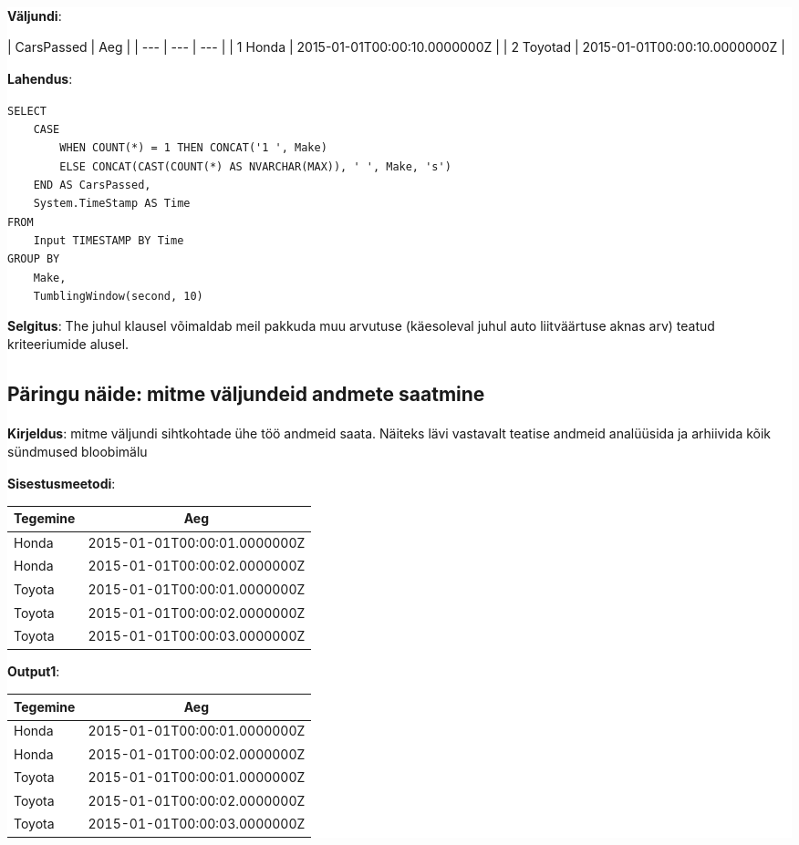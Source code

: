 **Väljundi**:

| CarsPassed | Aeg |
| --- | --- | --- |
| 1 Honda | 2015-01-01T00:00:10.0000000Z |
| 2 Toyotad | 2015-01-01T00:00:10.0000000Z |

**Lahendus**:

    SELECT
        CASE
            WHEN COUNT(*) = 1 THEN CONCAT('1 ', Make)
            ELSE CONCAT(CAST(COUNT(*) AS NVARCHAR(MAX)), ' ', Make, 's')
        END AS CarsPassed,
        System.TimeStamp AS Time
    FROM
        Input TIMESTAMP BY Time
    GROUP BY
        Make,
        TumblingWindow(second, 10)

**Selgitus**: The juhul klausel võimaldab meil pakkuda muu arvutuse (käesoleval juhul auto liitväärtuse aknas arv) teatud kriteeriumide alusel.

## <a name="query-example-send-data-to-multiple-outputs"></a>Päringu näide: mitme väljundeid andmete saatmine
**Kirjeldus**: mitme väljundi sihtkohtade ühe töö andmeid saata.
Näiteks lävi vastavalt teatise andmeid analüüsida ja arhiivida kõik sündmused bloobimälu

**Sisestusmeetodi**:

| Tegemine | Aeg |
| --- | --- |
| Honda | 2015-01-01T00:00:01.0000000Z |
| Honda | 2015-01-01T00:00:02.0000000Z |
| Toyota | 2015-01-01T00:00:01.0000000Z |
| Toyota | 2015-01-01T00:00:02.0000000Z |
| Toyota | 2015-01-01T00:00:03.0000000Z |

**Output1**:

| Tegemine | Aeg |
| --- | --- |
| Honda | 2015-01-01T00:00:01.0000000Z |
| Honda | 2015-01-01T00:00:02.0000000Z |
| Toyota | 2015-01-01T00:00:01.0000000Z |
| Toyota | 2015-01-01T00:00:02.0000000Z |
| Toyota | 2015-01-01T00:00:03.0000000Z |
